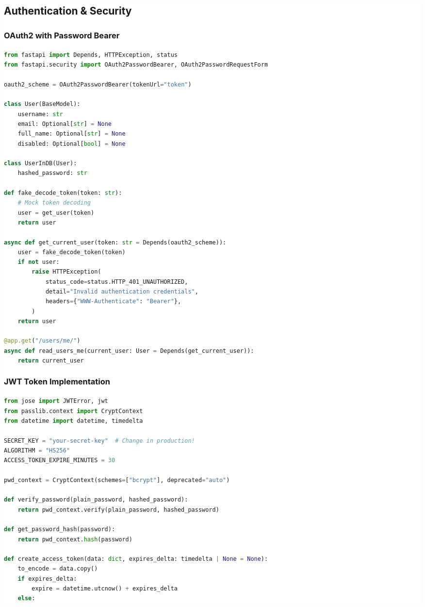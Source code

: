 
## Authentication & Security

### OAuth2 with Password Bearer

```python
from fastapi import Depends, HTTPException, status
from fastapi.security import OAuth2PasswordBearer, OAuth2PasswordRequestForm

oauth2_scheme = OAuth2PasswordBearer(tokenUrl="token")

class User(BaseModel):
    username: str
    email: Optional[str] = None
    full_name: Optional[str] = None
    disabled: Optional[bool] = None

class UserInDB(User):
    hashed_password: str

def fake_decode_token(token: str):
    # Mock token decoding
    user = get_user(token)
    return user

async def get_current_user(token: str = Depends(oauth2_scheme)):
    user = fake_decode_token(token)
    if not user:
        raise HTTPException(
            status_code=status.HTTP_401_UNAUTHORIZED,
            detail="Invalid authentication credentials",
            headers={"WWW-Authenticate": "Bearer"},
        )
    return user

@app.get("/users/me/")
async def read_users_me(current_user: User = Depends(get_current_user)):
    return current_user
```

### JWT Token Implementation

```python
from jose import JWTError, jwt
from passlib.context import CryptContext
from datetime import datetime, timedelta

SECRET_KEY = "your-secret-key"  # Change in production!
ALGORITHM = "HS256"
ACCESS_TOKEN_EXPIRE_MINUTES = 30

pwd_context = CryptContext(schemes=["bcrypt"], deprecated="auto")

def verify_password(plain_password, hashed_password):
    return pwd_context.verify(plain_password, hashed_password)

def get_password_hash(password):
    return pwd_context.hash(password)

def create_access_token(data: dict, expires_delta: timedelta | None = None):
    to_encode = data.copy()
    if expires_delta:
        expire = datetime.utcnow() + expires_delta
    else:
```